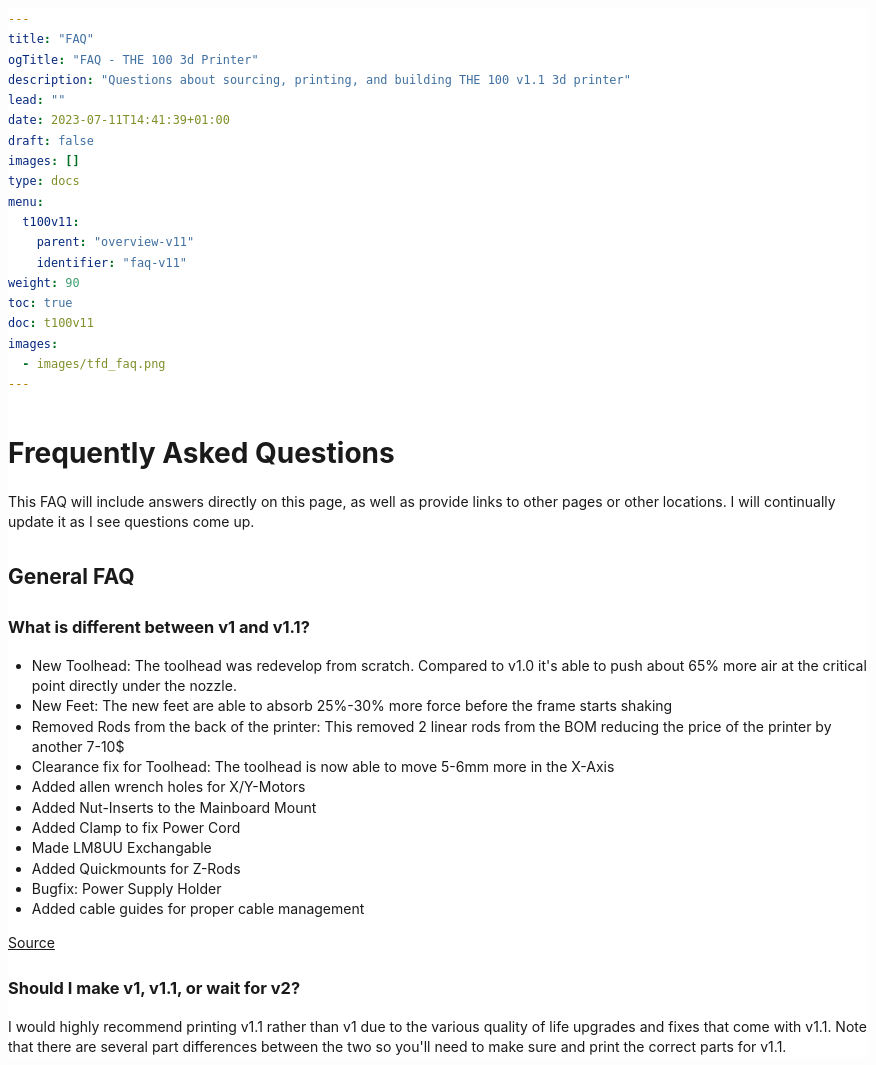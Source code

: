 ```yaml
---
title: "FAQ"
ogTitle: "FAQ - THE 100 3d Printer"
description: "Questions about sourcing, printing, and building THE 100 v1.1 3d printer"
lead: ""
date: 2023-07-11T14:41:39+01:00
draft: false
images: []
type: docs
menu:
  t100v11:
    parent: "overview-v11"
    identifier: "faq-v11"
weight: 90
toc: true
doc: t100v11
images: 
  - images/tfd_faq.png
---
```

# Frequently Asked Questions
This FAQ will include answers directly on this page, as well as provide links to other pages or other locations. I will continually update it as I see questions come up. 

## General FAQ

### What is different between v1 and v1.1?
  * New Toolhead: The toolhead was redevelop from scratch. Compared to v1.0 it's able to push about 65% more air at the critical point directly under the nozzle.
  * New Feet: The new feet are able to absorb 25%-30% more force before the frame starts shaking
  * Removed Rods from the back of the printer: This removed 2 linear rods from the BOM reducing the price of the printer by another 7-10$
  * Clearance fix for Toolhead: The toolhead is now able to move 5-6mm more in the X-Axis
  * Added allen wrench holes for X/Y-Motors
  * Added Nut-Inserts to the Mainboard Mount
  * Added Clamp to fix Power Cord
  * Made LM8UU Exchangable
  * Added Quickmounts for Z-Rods
  * Bugfix: Power Supply Holder
  * Added cable guides for proper cable management

<a href="https://discord.com/channels/1086229147107459133/1086242902193225748/1117775589454135337" target="_blank">Source</a>

### Should I make v1, v1.1, or wait for v2?
I would highly recommend printing v1.1 rather than v1 due to the various quality of life upgrades and fixes that come with v1.1. Note that there are several part differences between the two so you'll need to make sure and print the correct parts for v1.1.  
